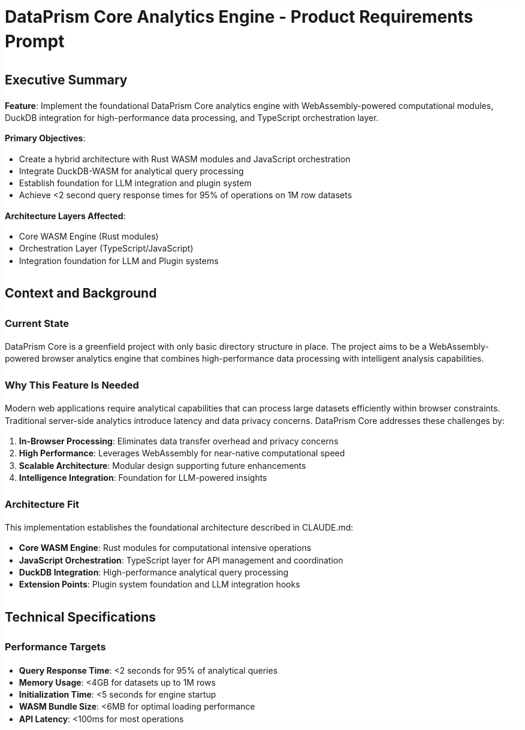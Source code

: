 # DataPrism Core Analytics Engine - Product Requirements Prompt

## Executive Summary

**Feature**: Implement the foundational DataPrism Core analytics engine with WebAssembly-powered computational modules, DuckDB integration for high-performance data processing, and TypeScript orchestration layer.

**Primary Objectives**:
- Create a hybrid architecture with Rust WASM modules and JavaScript orchestration
- Integrate DuckDB-WASM for analytical query processing
- Establish foundation for LLM integration and plugin system
- Achieve <2 second query response times for 95% of operations on 1M row datasets

**Architecture Layers Affected**: 
- Core WASM Engine (Rust modules)
- Orchestration Layer (TypeScript/JavaScript)
- Integration foundation for LLM and Plugin systems

## Context and Background

### Current State
DataPrism Core is a greenfield project with only basic directory structure in place. The project aims to be a WebAssembly-powered browser analytics engine that combines high-performance data processing with intelligent analysis capabilities.

### Why This Feature Is Needed
Modern web applications require analytical capabilities that can process large datasets efficiently within browser constraints. Traditional server-side analytics introduce latency and data privacy concerns. DataPrism Core addresses these challenges by:

1. **In-Browser Processing**: Eliminates data transfer overhead and privacy concerns
2. **High Performance**: Leverages WebAssembly for near-native computational speed
3. **Scalable Architecture**: Modular design supporting future enhancements
4. **Intelligence Integration**: Foundation for LLM-powered insights

### Architecture Fit
This implementation establishes the foundational architecture described in CLAUDE.md:
- **Core WASM Engine**: Rust modules for computational intensive operations
- **JavaScript Orchestration**: TypeScript layer for API management and coordination
- **DuckDB Integration**: High-performance analytical query processing
- **Extension Points**: Plugin system foundation and LLM integration hooks

## Technical Specifications

### Performance Targets
- **Query Response Time**: <2 seconds for 95% of analytical queries
- **Memory Usage**: <4GB for datasets up to 1M rows
- **Initialization Time**: <5 seconds for engine startup
- **WASM Bundle Size**: <6MB for optimal loading performance
- **API Latency**: <100ms for most operations
